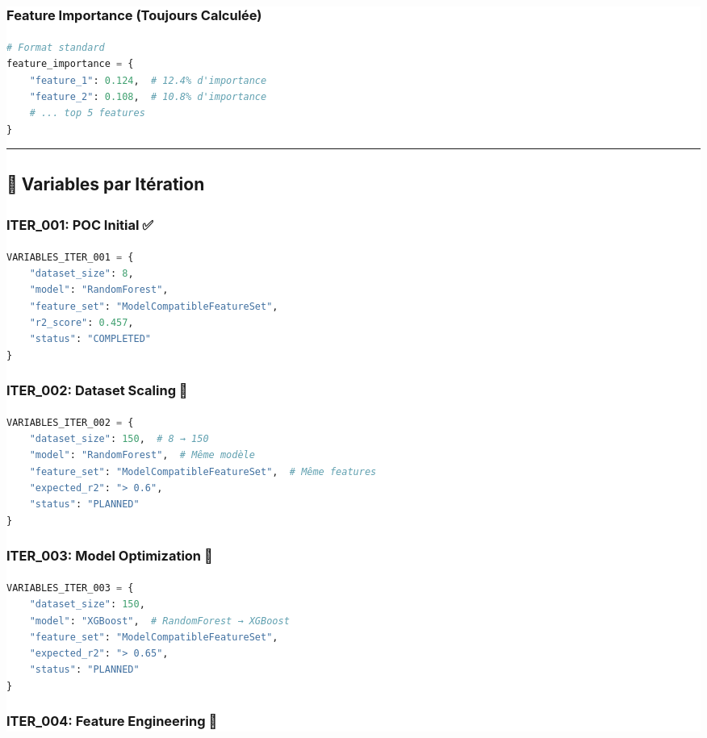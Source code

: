 ### **Feature Importance (Toujours Calculée)**

```python
# Format standard
feature_importance = {
    "feature_1": 0.124,  # 12.4% d'importance
    "feature_2": 0.108,  # 10.8% d'importance
    # ... top 5 features
}
```

---

## 🎯 **Variables par Itération**

### **ITER_001: POC Initial** ✅

```python
VARIABLES_ITER_001 = {
    "dataset_size": 8,
    "model": "RandomForest",
    "feature_set": "ModelCompatibleFeatureSet",
    "r2_score": 0.457,
    "status": "COMPLETED"
}
```

### **ITER_002: Dataset Scaling** 🔄

```python
VARIABLES_ITER_002 = {
    "dataset_size": 150,  # 8 → 150
    "model": "RandomForest",  # Même modèle
    "feature_set": "ModelCompatibleFeatureSet",  # Même features
    "expected_r2": "> 0.6",
    "status": "PLANNED"
}
```

### **ITER_003: Model Optimization** 🔄

```python
VARIABLES_ITER_003 = {
    "dataset_size": 150,
    "model": "XGBoost",  # RandomForest → XGBoost
    "feature_set": "ModelCompatibleFeatureSet",
    "expected_r2": "> 0.65",
    "status": "PLANNED"
}
```

### **ITER_004: Feature Engineering** 🔄
